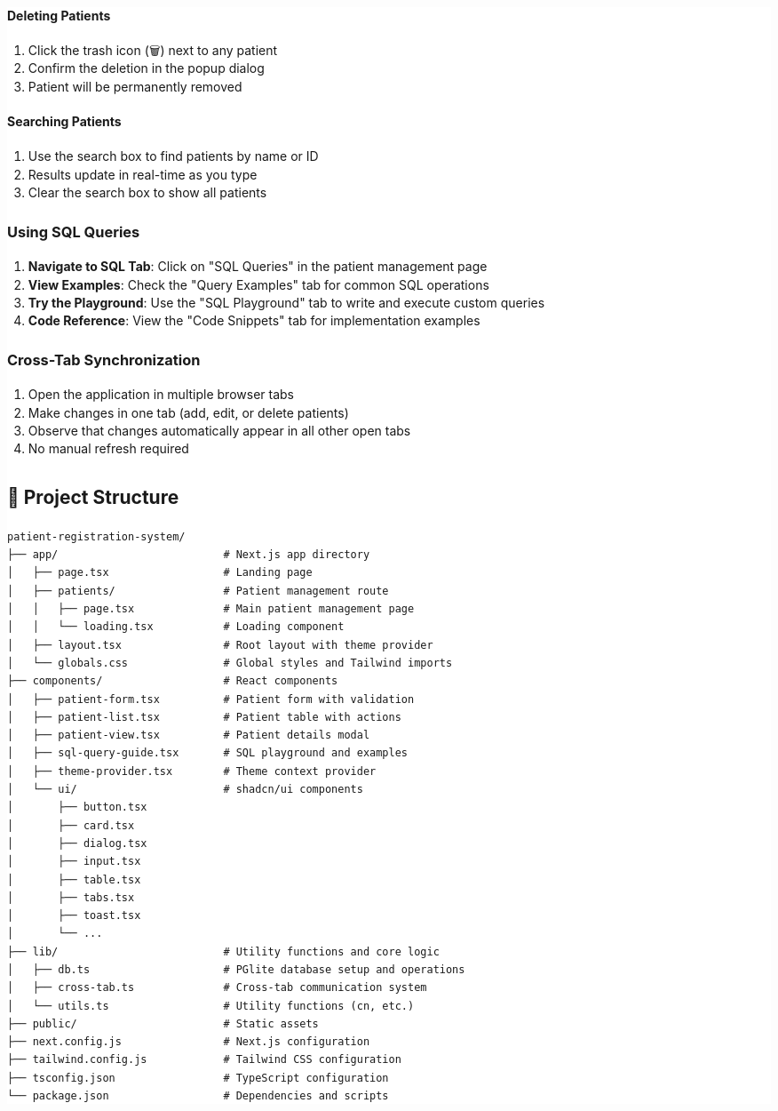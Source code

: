
#### Deleting Patients

1. Click the trash icon (🗑️) next to any patient
2. Confirm the deletion in the popup dialog
3. Patient will be permanently removed


#### Searching Patients

1. Use the search box to find patients by name or ID
2. Results update in real-time as you type
3. Clear the search box to show all patients


### Using SQL Queries

1. **Navigate to SQL Tab**: Click on "SQL Queries" in the patient management page
2. **View Examples**: Check the "Query Examples" tab for common SQL operations
3. **Try the Playground**: Use the "SQL Playground" tab to write and execute custom queries
4. **Code Reference**: View the "Code Snippets" tab for implementation examples


### Cross-Tab Synchronization

1. Open the application in multiple browser tabs
2. Make changes in one tab (add, edit, or delete patients)
3. Observe that changes automatically appear in all other open tabs
4. No manual refresh required


## 📁 Project Structure

```plaintext
patient-registration-system/
├── app/                          # Next.js app directory
│   ├── page.tsx                  # Landing page
│   ├── patients/                 # Patient management route
│   │   ├── page.tsx              # Main patient management page
│   │   └── loading.tsx           # Loading component
│   ├── layout.tsx                # Root layout with theme provider
│   └── globals.css               # Global styles and Tailwind imports
├── components/                   # React components
│   ├── patient-form.tsx          # Patient form with validation
│   ├── patient-list.tsx          # Patient table with actions
│   ├── patient-view.tsx          # Patient details modal
│   ├── sql-query-guide.tsx       # SQL playground and examples
│   ├── theme-provider.tsx        # Theme context provider
│   └── ui/                       # shadcn/ui components
│       ├── button.tsx
│       ├── card.tsx
│       ├── dialog.tsx
│       ├── input.tsx
│       ├── table.tsx
│       ├── tabs.tsx
│       ├── toast.tsx
│       └── ...
├── lib/                          # Utility functions and core logic
│   ├── db.ts                     # PGlite database setup and operations
│   ├── cross-tab.ts              # Cross-tab communication system
│   └── utils.ts                  # Utility functions (cn, etc.)
├── public/                       # Static assets
├── next.config.js                # Next.js configuration
├── tailwind.config.js            # Tailwind CSS configuration
├── tsconfig.json                 # TypeScript configuration
└── package.json                  # Dependencies and scripts
```